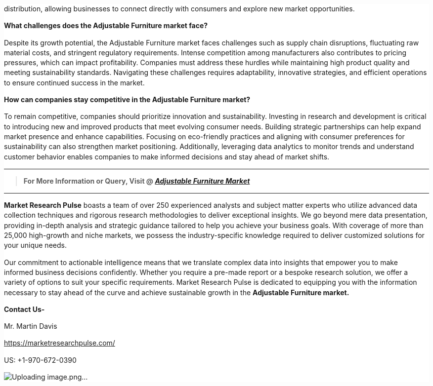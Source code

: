 distribution, allowing businesses to connect directly with consumers and explore new market opportunities.</p><p><strong>What challenges does the Adjustable Furniture market face?</strong></p><p>Despite its growth potential, the Adjustable Furniture market faces challenges such as supply chain disruptions, fluctuating raw material costs, and stringent regulatory requirements. Intense competition among manufacturers also contributes to pricing pressures, which can impact profitability. Companies must address these hurdles while maintaining high product quality and meeting sustainability standards. Navigating these challenges requires adaptability, innovative strategies, and efficient operations to ensure continued success in the market.</p><p><strong>How can companies stay competitive in the Adjustable Furniture market?</strong></p><p>To remain competitive, companies should prioritize innovation and sustainability. Investing in research and development is critical to introducing new and improved products that meet evolving consumer needs. Building strategic partnerships can help expand market presence and enhance capabilities. Focusing on eco-friendly practices and aligning with consumer preferences for sustainability can also strengthen market positioning. Additionally, leveraging data analytics to monitor trends and understand customer behavior enables companies to make informed decisions and stay ahead of market shifts.</p><hr /><blockquote><p><strong>For More Information or Query, Visit @&nbsp;<em><a href="https://marketresearchpulse.com/report/99686/adjustable-furniture-market?utm_source=Linkedin&utm_medium=025">Adjustable Furniture Market</a></em></strong></p></blockquote><hr /><p><strong>Market Research Pulse</strong> boasts a team of over 250 experienced analysts and subject matter experts who utilize advanced data collection techniques and rigorous research methodologies to deliver exceptional insights. We go beyond mere data presentation, providing in-depth analysis and strategic guidance tailored to help you achieve your business goals. With coverage of more than 25,000 high-growth and niche markets, we possess the industry-specific knowledge required to deliver customized solutions for your unique needs.</p><p>Our commitment to actionable intelligence means that we translate complex data into insights that empower you to make informed business decisions confidently. Whether you require a pre-made report or a bespoke research solution, we offer a variety of options to suit your specific requirements. Market Research Pulse is dedicated to equipping you with the information necessary to stay ahead of the curve and achieve sustainable growth in the <strong>Adjustable Furniture market.</strong></p><p><strong>Contact Us-</strong></p><p>Mr. Martin Davis</p><p>https://marketresearchpulse.com/</p><p>US: +1-970-672-0390</p>
![Uploading image.png…]()
